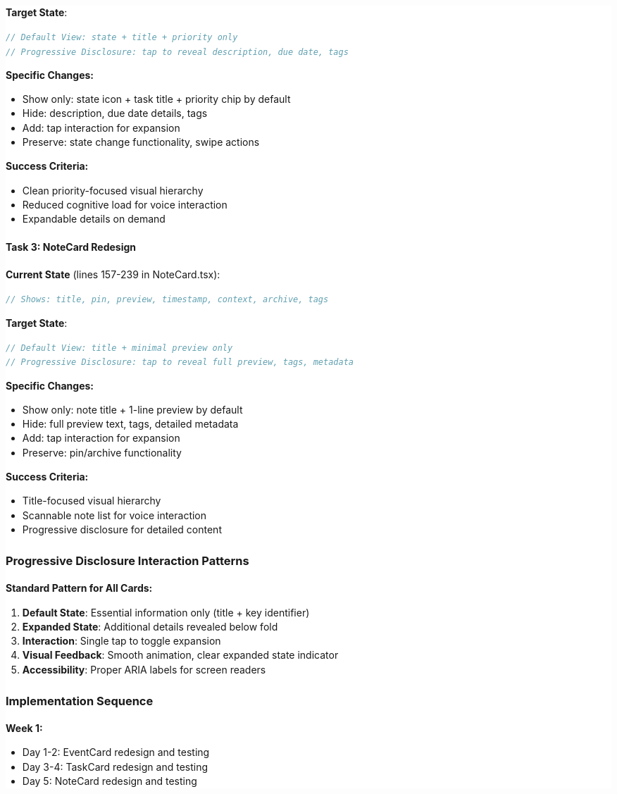 **Target State**:
```jsx
// Default View: state + title + priority only
// Progressive Disclosure: tap to reveal description, due date, tags
```

**Specific Changes:**
- Show only: state icon + task title + priority chip by default
- Hide: description, due date details, tags
- Add: tap interaction for expansion
- Preserve: state change functionality, swipe actions

**Success Criteria:**
- Clean priority-focused visual hierarchy
- Reduced cognitive load for voice interaction
- Expandable details on demand

#### Task 3: NoteCard Redesign
**Current State** (lines 157-239 in NoteCard.tsx):
```jsx
// Shows: title, pin, preview, timestamp, context, archive, tags
```

**Target State**:
```jsx
// Default View: title + minimal preview only
// Progressive Disclosure: tap to reveal full preview, tags, metadata
```

**Specific Changes:**
- Show only: note title + 1-line preview by default
- Hide: full preview text, tags, detailed metadata
- Add: tap interaction for expansion
- Preserve: pin/archive functionality

**Success Criteria:**
- Title-focused visual hierarchy
- Scannable note list for voice interaction
- Progressive disclosure for detailed content

### Progressive Disclosure Interaction Patterns

**Standard Pattern for All Cards:**
1. **Default State**: Essential information only (title + key identifier)
2. **Expanded State**: Additional details revealed below fold
3. **Interaction**: Single tap to toggle expansion
4. **Visual Feedback**: Smooth animation, clear expanded state indicator
5. **Accessibility**: Proper ARIA labels for screen readers

### Implementation Sequence

**Week 1:**
- Day 1-2: EventCard redesign and testing
- Day 3-4: TaskCard redesign and testing
- Day 5: NoteCard redesign and testing
